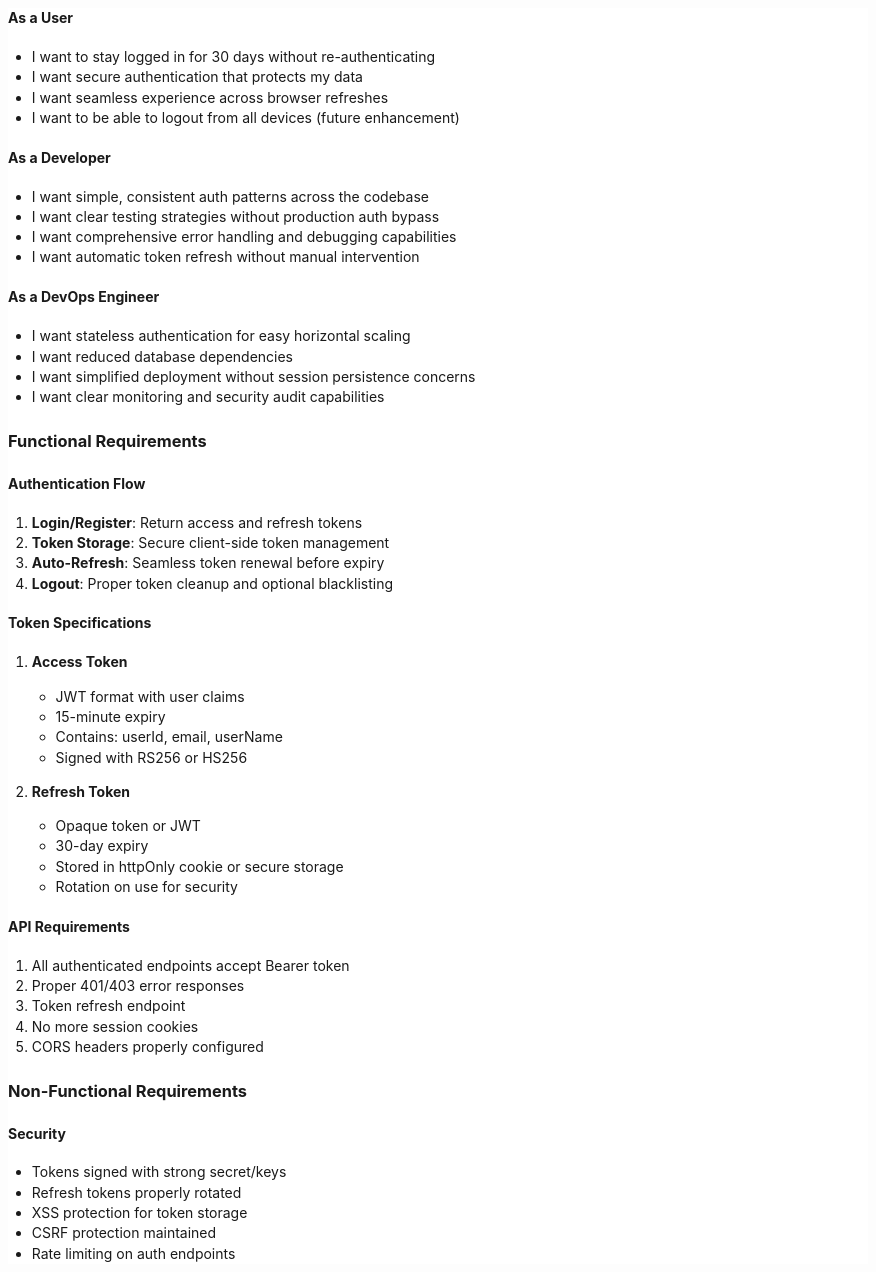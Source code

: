 #### As a User
- I want to stay logged in for 30 days without re-authenticating
- I want secure authentication that protects my data
- I want seamless experience across browser refreshes
- I want to be able to logout from all devices (future enhancement)

#### As a Developer
- I want simple, consistent auth patterns across the codebase
- I want clear testing strategies without production auth bypass
- I want comprehensive error handling and debugging capabilities
- I want automatic token refresh without manual intervention

#### As a DevOps Engineer
- I want stateless authentication for easy horizontal scaling
- I want reduced database dependencies
- I want simplified deployment without session persistence concerns
- I want clear monitoring and security audit capabilities

### Functional Requirements

#### Authentication Flow
1. **Login/Register**: Return access and refresh tokens
2. **Token Storage**: Secure client-side token management
3. **Auto-Refresh**: Seamless token renewal before expiry
4. **Logout**: Proper token cleanup and optional blacklisting

#### Token Specifications
1. **Access Token**
   - JWT format with user claims
   - 15-minute expiry
   - Contains: userId, email, userName
   - Signed with RS256 or HS256

2. **Refresh Token**
   - Opaque token or JWT
   - 30-day expiry
   - Stored in httpOnly cookie or secure storage
   - Rotation on use for security

#### API Requirements
1. All authenticated endpoints accept Bearer token
2. Proper 401/403 error responses
3. Token refresh endpoint
4. No more session cookies
5. CORS headers properly configured

### Non-Functional Requirements

#### Security
- Tokens signed with strong secret/keys
- Refresh tokens properly rotated
- XSS protection for token storage
- CSRF protection maintained
- Rate limiting on auth endpoints
